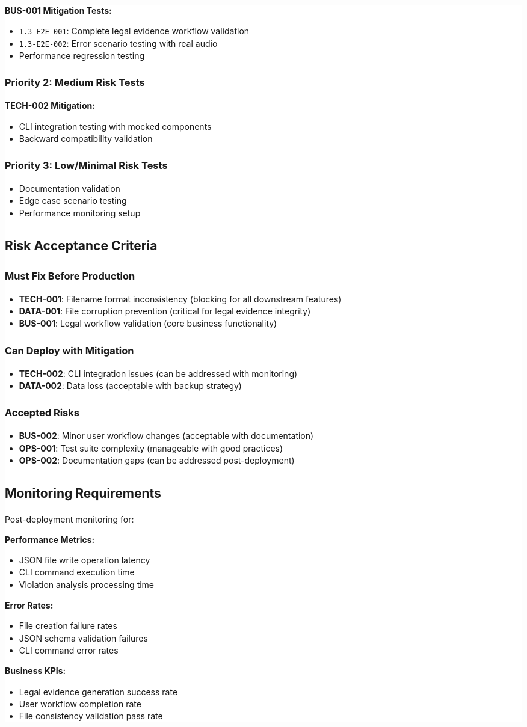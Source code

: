 **BUS-001 Mitigation Tests:**
- `1.3-E2E-001`: Complete legal evidence workflow validation
- `1.3-E2E-002`: Error scenario testing with real audio
- Performance regression testing

### Priority 2: Medium Risk Tests

**TECH-002 Mitigation:**
- CLI integration testing with mocked components
- Backward compatibility validation

### Priority 3: Low/Minimal Risk Tests

- Documentation validation
- Edge case scenario testing
- Performance monitoring setup

## Risk Acceptance Criteria

### Must Fix Before Production

- **TECH-001**: Filename format inconsistency (blocking for all downstream features)
- **DATA-001**: File corruption prevention (critical for legal evidence integrity)
- **BUS-001**: Legal workflow validation (core business functionality)

### Can Deploy with Mitigation

- **TECH-002**: CLI integration issues (can be addressed with monitoring)
- **DATA-002**: Data loss (acceptable with backup strategy)

### Accepted Risks

- **BUS-002**: Minor user workflow changes (acceptable with documentation)
- **OPS-001**: Test suite complexity (manageable with good practices)
- **OPS-002**: Documentation gaps (can be addressed post-deployment)

## Monitoring Requirements

Post-deployment monitoring for:

**Performance Metrics:**
- JSON file write operation latency
- CLI command execution time
- Violation analysis processing time

**Error Rates:**
- File creation failure rates
- JSON schema validation failures
- CLI command error rates

**Business KPIs:**
- Legal evidence generation success rate
- User workflow completion rate
- File consistency validation pass rate
